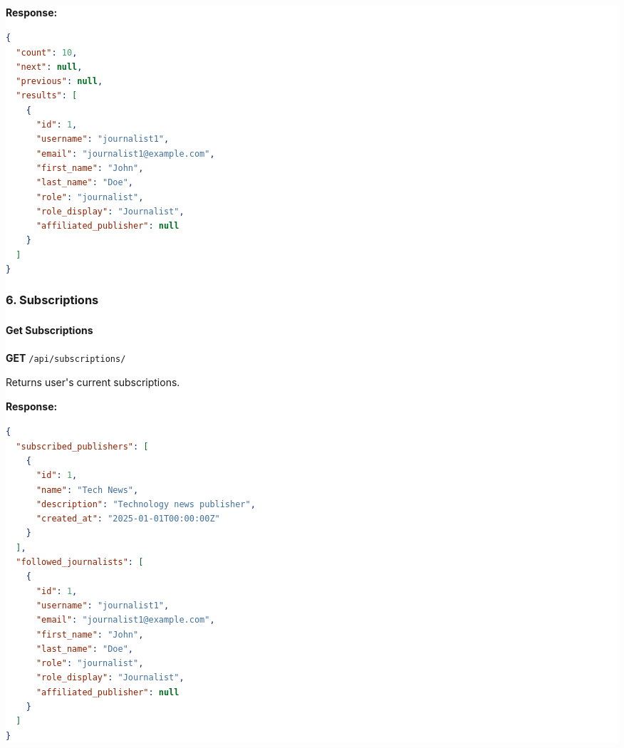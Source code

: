 **Response:**
```json
{
  "count": 10,
  "next": null,
  "previous": null,
  "results": [
    {
      "id": 1,
      "username": "journalist1",
      "email": "journalist1@example.com",
      "first_name": "John",
      "last_name": "Doe",
      "role": "journalist",
      "role_display": "Journalist",
      "affiliated_publisher": null
    }
  ]
}
```

### 6. Subscriptions

#### Get Subscriptions
**GET** `/api/subscriptions/`

Returns user's current subscriptions.

**Response:**
```json
{
  "subscribed_publishers": [
    {
      "id": 1,
      "name": "Tech News",
      "description": "Technology news publisher",
      "created_at": "2025-01-01T00:00:00Z"
    }
  ],
  "followed_journalists": [
    {
      "id": 1,
      "username": "journalist1",
      "email": "journalist1@example.com",
      "first_name": "John",
      "last_name": "Doe",
      "role": "journalist",
      "role_display": "Journalist",
      "affiliated_publisher": null
    }
  ]
}
```
